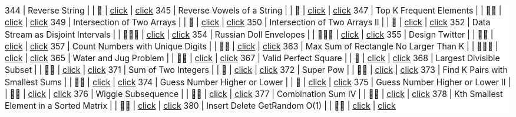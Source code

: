 344 | Reverse String |  | 🔴 | [click](https://leetcode.com/problems/reverse-string/description/) | [click](https://github.com/lluxury/algorithms-go/blob/master/leetcode/344_reverse_string.go)
345 | Reverse Vowels of a String |  | 🔴 | [click](https://leetcode.com/problems/reverse-vowels-of-a-string/description/) | [click](https://github.com/lluxury/algorithms-go/blob/master/leetcode/345_reverse_vowels_of_a_string.go)
347 | Top K Frequent Elements |  | 🔴🔴 | [click](https://leetcode.com/problems/top-k-frequent-elements/description/) | [click](https://github.com/lluxury/algorithms-go/blob/master/leetcode/347_top_k_frequent_elements.go)
349 | Intersection of Two Arrays |  | 🔴 | [click](https://leetcode.com/problems/intersection-of-two-arrays/description/) | [click](https://github.com/lluxury/algorithms-go/blob/master/leetcode/349_intersection_of_two_arrays.go)
350 | Intersection of Two Arrays II |  | 🔴 | [click](https://leetcode.com/problems/intersection-of-two-arrays-ii/description/) | [click](https://github.com/lluxury/algorithms-go/blob/master/leetcode/350_intersection_of_two_arrays_ii.go)
352 | Data Stream as Disjoint Intervals |  | 🔴🔴🔴 | [click](https://leetcode.com/problems/data-stream-as-disjoint-intervals/description/) | [click](https://github.com/lluxury/algorithms-go/blob/master/leetcode/352_data_stream_as_disjoint_intervals.go)
354 | Russian Doll Envelopes |  | 🔴🔴🔴 | [click](https://leetcode.com/problems/russian-doll-envelopes/description/) | [click](https://github.com/lluxury/algorithms-go/blob/master/leetcode/354_russian_doll_envelopes.go)
355 | Design Twitter |  | 🔴🔴 | [click](https://leetcode.com/problems/design-twitter/description/) | [click](https://github.com/lluxury/algorithms-go/blob/master/leetcode/355_design_twitter.go)
357 | Count Numbers with Unique Digits |  | 🔴🔴 | [click](https://leetcode.com/problems/count-numbers-with-unique-digits/description/) | [click](https://github.com/lluxury/algorithms-go/blob/master/leetcode/357_count_numbers_with_unique_digits.go)
363 | Max Sum of Rectangle No Larger Than K |  | 🔴🔴🔴 | [click](https://leetcode.com/problems/max-sum-of-rectangle-no-larger-than-k/description/) | [click](https://github.com/lluxury/algorithms-go/blob/master/leetcode/363_max_sum_of_rectangle_no_larger_than_k.go)
365 | Water and Jug Problem |  | 🔴🔴 | [click](https://leetcode.com/problems/water-and-jug-problem/description/) | [click](https://github.com/lluxury/algorithms-go/blob/master/leetcode/365_water_and_jug_problem.go)
367 | Valid Perfect Square |  | 🔴 | [click](https://leetcode.com/problems/valid-perfect-square/description/) | [click](https://github.com/lluxury/algorithms-go/blob/master/leetcode/367_valid_perfect_square.go)
368 | Largest Divisible Subset |  | 🔴🔴 | [click](https://leetcode.com/problems/largest-divisible-subset/description/) | [click](https://github.com/lluxury/algorithms-go/blob/master/leetcode/368_largest_divisible_subset.go)
371 | Sum of Two Integers |  | 🔴 | [click](https://leetcode.com/problems/sum-of-two-integers/description/) | [click](https://github.com/lluxury/algorithms-go/blob/master/leetcode/371_sum_of_two_integers.go)
372 | Super Pow |  | 🔴🔴 | [click](https://leetcode.com/problems/super-pow/description/) | [click](https://github.com/lluxury/algorithms-go/blob/master/leetcode/372_super_pow.go)
373 | Find K Pairs with Smallest Sums |  | 🔴🔴 | [click](https://leetcode.com/problems/find-k-pairs-with-smallest-sums/description/) | [click](https://github.com/lluxury/algorithms-go/blob/master/leetcode/373_find_k_pairs_with_smallest_sums.go)
374 | Guess Number Higher or Lower |  | 🔴 | [click](https://leetcode.com/problems/guess-number-higher-or-lower/description/) | [click](https://github.com/lluxury/algorithms-go/blob/master/leetcode/374_guess_number_higher_or_lower.go)
375 | Guess Number Higher or Lower II |  | 🔴🔴 | [click](https://leetcode.com/problems/guess-number-higher-or-lower-ii/description/) | [click](https://github.com/lluxury/algorithms-go/blob/master/leetcode/375_guess_number_higher_or_lower_ii.go)
376 | Wiggle Subsequence |  | 🔴🔴 | [click](https://leetcode.com/problems/wiggle-subsequence/description/) | [click](https://github.com/lluxury/algorithms-go/blob/master/leetcode/376_wiggle_subsequence.go)
377 | Combination Sum IV |  | 🔴🔴 | [click](https://leetcode.com/problems/combination-sum-iv/description/) | [click](https://github.com/lluxury/algorithms-go/blob/master/leetcode/377_combination_sum_iv.go)
378 | Kth Smallest Element in a Sorted Matrix |  | 🔴🔴 | [click](https://leetcode.com/problems/kth-smallest-element-in-a-sorted-matrix/description/) | [click](https://github.com/lluxury/algorithms-go/blob/master/leetcode/378_kth_smallest_element_in_a_sorted_matrix.go)
380 | Insert Delete GetRandom O(1) |  | 🔴🔴 | [click](https://leetcode.com/problems/insert-delete-getrandom-o(1)/description/) | [click](https://github.com/lluxury/algorithms-go/blob/master/leetcode/380_insert_delete_getrandom_o(1).go)